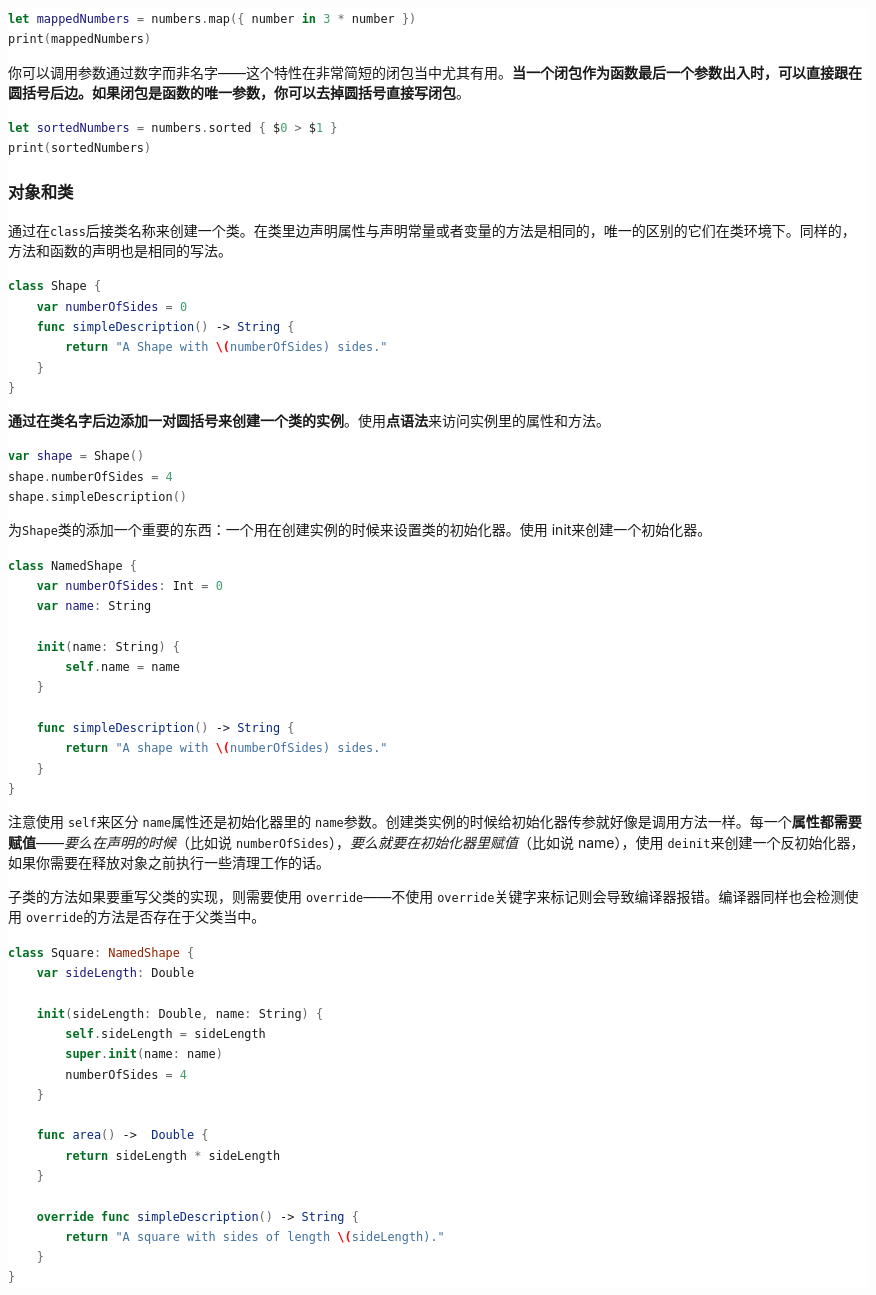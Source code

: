 ```swift
let mappedNumbers = numbers.map({ number in 3 * number })
print(mappedNumbers)
```
你可以调用参数通过数字而非名字——这个特性在非常简短的闭包当中尤其有用。**当一个闭包作为函数最后一个参数出入时，可以直接跟在圆括号后边。如果闭包是函数的唯一参数，你可以去掉圆括号直接写闭包**。

```swift
let sortedNumbers = numbers.sorted { $0 > $1 }
print(sortedNumbers)
```

### 对象和类
通过在`class`后接类名称来创建一个类。在类里边声明属性与声明常量或者变量的方法是相同的，唯一的区别的它们在类环境下。同样的，方法和函数的声明也是相同的写法。

```swift
class Shape {
    var numberOfSides = 0
    func simpleDescription() -> String {
        return "A Shape with \(numberOfSides) sides."
    }
}
```
**通过在类名字后边添加一对圆括号来创建一个类的实例**。使用**点语法**来访问实例里的属性和方法。

```swift
var shape = Shape()
shape.numberOfSides = 4
shape.simpleDescription()
```
为`Shape`类的添加一个重要的东西：一个用在创建实例的时候来设置类的初始化器。使用 init来创建一个初始化器。

```swift
class NamedShape {
    var numberOfSides: Int = 0
    var name: String
    
    init(name: String) {
        self.name = name
    }
    
    func simpleDescription() -> String {
        return "A shape with \(numberOfSides) sides."
    }
}
```
注意使用 `self`来区分 `name`属性还是初始化器里的 `name`参数。创建类实例的时候给初始化器传参就好像是调用方法一样。每一个**属性都需要赋值**——*要么在声明的时候*（比如说 `numberOfSides`），*要么就要在初始化器里赋值*（比如说 name），使用 `deinit`来创建一个反初始化器，如果你需要在释放对象之前执行一些清理工作的话。

子类的方法如果要重写父类的实现，则需要使用 `override`——不使用 `override`关键字来标记则会导致编译器报错。编译器同样也会检测使用 `override`的方法是否存在于父类当中。

```swift
class Square: NamedShape {
    var sideLength: Double
    
    init(sideLength: Double, name: String) {
        self.sideLength = sideLength
        super.init(name: name)
        numberOfSides = 4
    }
    
    func area() ->  Double {
        return sideLength * sideLength
    }
    
    override func simpleDescription() -> String {
        return "A square with sides of length \(sideLength)."
    }
}
```